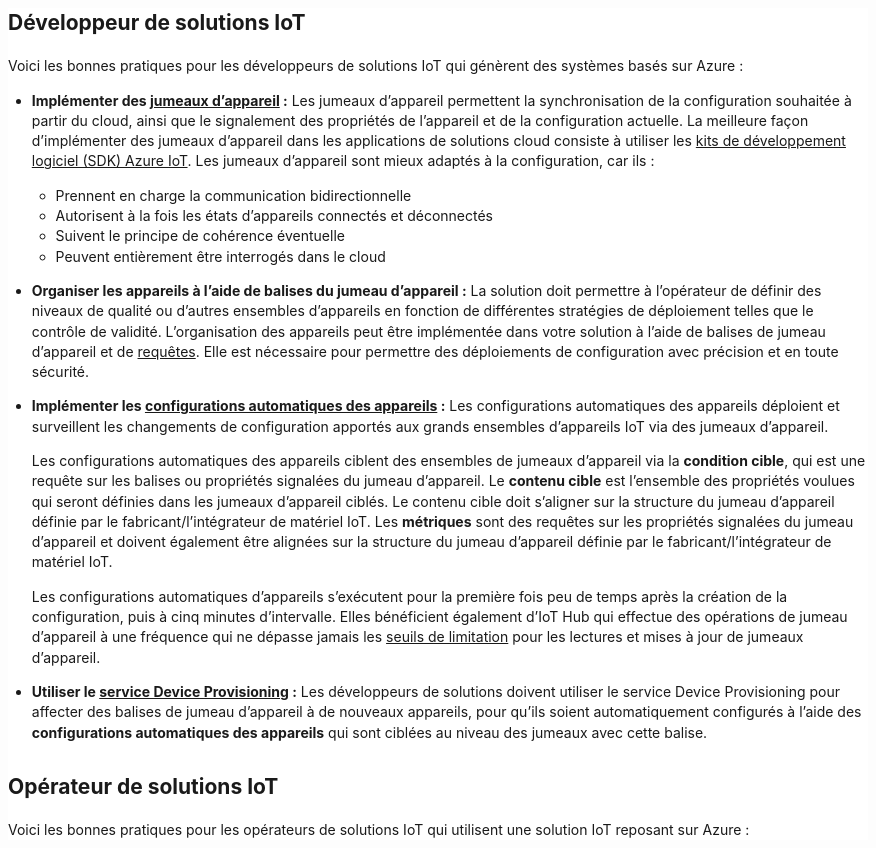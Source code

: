 ## <a name="iot-solution-developer"></a>Développeur de solutions IoT

Voici les bonnes pratiques pour les développeurs de solutions IoT qui génèrent des systèmes basés sur Azure :

* **Implémenter des [jumeaux d’appareil](iot-hub-devguide-device-twins.md) :** Les jumeaux d’appareil permettent la synchronisation de la configuration souhaitée à partir du cloud, ainsi que le signalement des propriétés de l’appareil et de la configuration actuelle. La meilleure façon d’implémenter des jumeaux d’appareil dans les applications de solutions cloud consiste à utiliser les [kits de développement logiciel (SDK) Azure IoT](https://github.com/Azure/azure-iot-sdks). Les jumeaux d’appareil sont mieux adaptés à la configuration, car ils :

    * Prennent en charge la communication bidirectionnelle
    * Autorisent à la fois les états d’appareils connectés et déconnectés
    * Suivent le principe de cohérence éventuelle
    * Peuvent entièrement être interrogés dans le cloud

* **Organiser les appareils à l’aide de balises du jumeau d’appareil :** La solution doit permettre à l’opérateur de définir des niveaux de qualité ou d’autres ensembles d’appareils en fonction de différentes stratégies de déploiement telles que le contrôle de validité. L’organisation des appareils peut être implémentée dans votre solution à l’aide de balises de jumeau d’appareil et de [requêtes](iot-hub-devguide-query-language.md). Elle est nécessaire pour permettre des déploiements de configuration avec précision et en toute sécurité.

* **Implémenter les [configurations automatiques des appareils](./iot-hub-automatic-device-management.md) :** Les configurations automatiques des appareils déploient et surveillent les changements de configuration apportés aux grands ensembles d’appareils IoT via des jumeaux d’appareil.

   Les configurations automatiques des appareils ciblent des ensembles de jumeaux d’appareil via la **condition cible**, qui est une requête sur les balises ou propriétés signalées du jumeau d’appareil. Le **contenu cible** est l’ensemble des propriétés voulues qui seront définies dans les jumeaux d’appareil ciblés. Le contenu cible doit s’aligner sur la structure du jumeau d’appareil définie par le fabricant/l’intégrateur de matériel IoT. Les **métriques** sont des requêtes sur les propriétés signalées du jumeau d’appareil et doivent également être alignées sur la structure du jumeau d’appareil définie par le fabricant/l’intégrateur de matériel IoT.

   Les configurations automatiques d’appareils s’exécutent pour la première fois peu de temps après la création de la configuration, puis à cinq minutes d’intervalle. Elles bénéficient également d’IoT Hub qui effectue des opérations de jumeau d’appareil à une fréquence qui ne dépasse jamais les [seuils de limitation](iot-hub-devguide-quotas-throttling.md) pour les lectures et mises à jour de jumeaux d’appareil.

* **Utiliser le [service Device Provisioning](../iot-dps/how-to-manage-enrollments.md) :** Les développeurs de solutions doivent utiliser le service Device Provisioning pour affecter des balises de jumeau d’appareil à de nouveaux appareils, pour qu’ils soient automatiquement configurés à l’aide des **configurations automatiques des appareils** qui sont ciblées au niveau des jumeaux avec cette balise. 

## <a name="iot-solution-operator"></a>Opérateur de solutions IoT

Voici les bonnes pratiques pour les opérateurs de solutions IoT qui utilisent une solution IoT reposant sur Azure :
